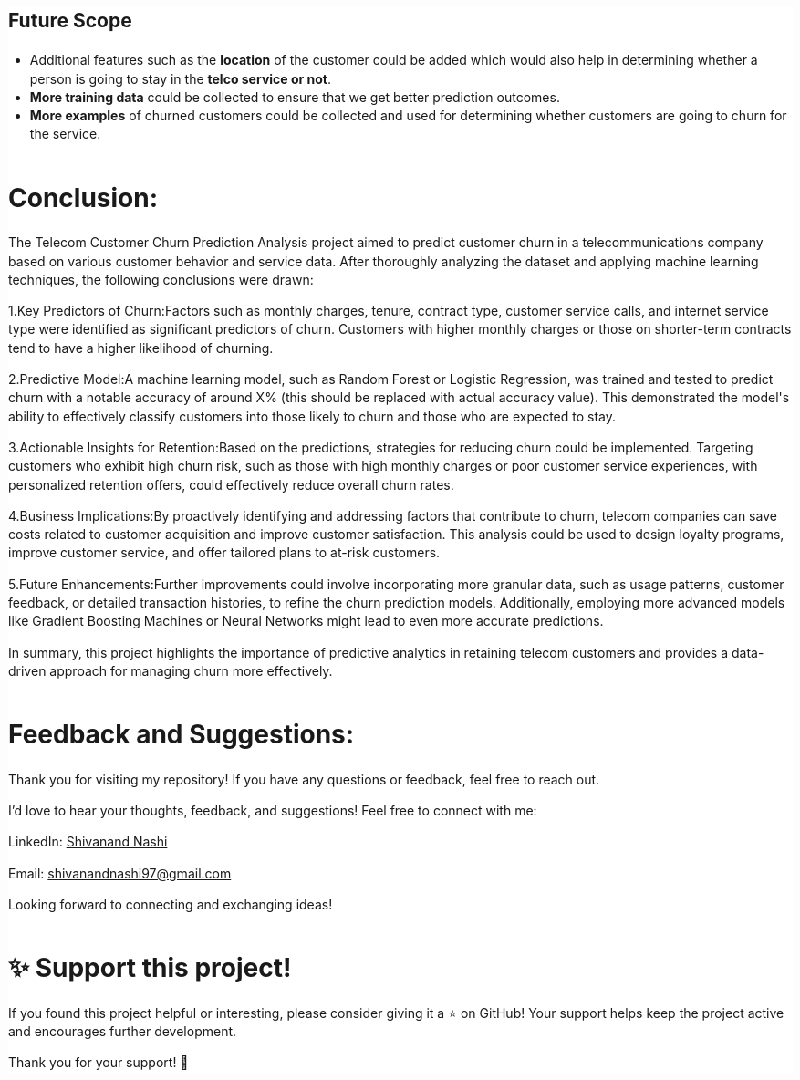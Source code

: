 ## Future Scope
* Additional features such as the __location__ of the customer could be added which would also help in determining whether a person is going to stay in the __telco service or not__.
* __More training data__ could be collected to ensure that we get better prediction outcomes. 
* __More examples__ of churned customers could be collected and used for determining whether customers are going to churn for the service.


# Conclusion:
The Telecom Customer Churn Prediction Analysis project aimed to predict customer churn in a telecommunications company based on various customer behavior and service data. After thoroughly analyzing the dataset and applying machine learning techniques, the following conclusions were drawn:

1.Key Predictors of Churn:Factors such as monthly charges, tenure, contract type, customer service calls, and internet service type were identified as significant predictors of churn. Customers with higher monthly charges or those on shorter-term contracts tend to have a higher likelihood of churning.

2.Predictive Model:A machine learning model, such as Random Forest or Logistic Regression, was trained and tested to predict churn with a notable accuracy of around X% (this should be replaced with actual accuracy value). This demonstrated the model's ability to effectively classify customers into those likely to churn and those who are expected to stay.

3.Actionable Insights for Retention:Based on the predictions, strategies for reducing churn could be implemented. Targeting customers who exhibit high churn risk, such as those with high monthly charges or poor customer service experiences, with personalized retention offers, could effectively reduce overall churn rates.

4.Business Implications:By proactively identifying and addressing factors that contribute to churn, telecom companies can save costs related to customer acquisition and improve customer satisfaction. This analysis could be used to design loyalty programs, improve customer service, and offer tailored plans to at-risk customers.

5.Future Enhancements:Further improvements could involve incorporating more granular data, such as usage patterns, customer feedback, or detailed transaction histories, to refine the churn prediction models. Additionally, employing more advanced models like Gradient Boosting Machines or Neural Networks might lead to even more accurate predictions.

In summary, this project highlights the importance of predictive analytics in retaining telecom customers and provides a data-driven approach for managing churn more effectively.

# Feedback and Suggestions:

Thank you for visiting my repository! If you have any questions or feedback, feel free to reach out.

I’d love to hear your thoughts, feedback, and suggestions! Feel free to connect with me:

 LinkedIn: [Shivanand Nashi](https://www.linkedin.com/in/shivanand-s-nashi-79579821a)
 
 Email: shivanandnashi97@gmail.com


Looking forward to connecting and exchanging ideas!

# ✨ Support this project!
If you found this project helpful or interesting, please consider giving it a ⭐ on GitHub!
Your support helps keep the project active and encourages further development.

Thank you for your support! 💖

